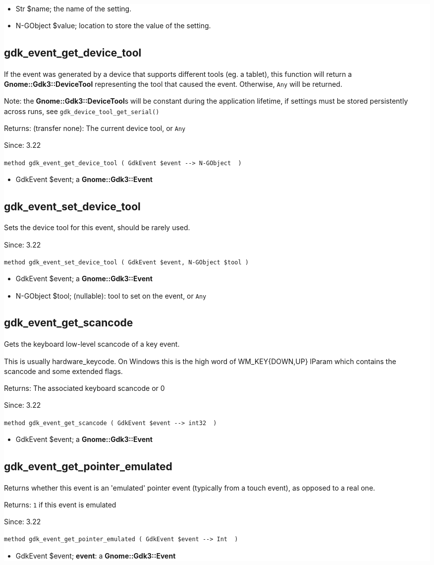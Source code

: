   * Str $name; the name of the setting.

  * N-GObject $value; location to store the value of the setting.

gdk_event_get_device_tool
-------------------------

If the event was generated by a device that supports different tools (eg. a tablet), this function will return a **Gnome::Gdk3::DeviceTool** representing the tool that caused the event. Otherwise, `Any` will be returned.

Note: the **Gnome::Gdk3::DeviceTool**s will be constant during the application lifetime, if settings must be stored persistently across runs, see `gdk_device_tool_get_serial()`

Returns: (transfer none): The current device tool, or `Any`

Since: 3.22

    method gdk_event_get_device_tool ( GdkEvent $event --> N-GObject  )

  * GdkEvent $event; a **Gnome::Gdk3::Event**

gdk_event_set_device_tool
-------------------------

Sets the device tool for this event, should be rarely used.

Since: 3.22

    method gdk_event_set_device_tool ( GdkEvent $event, N-GObject $tool )

  * GdkEvent $event; a **Gnome::Gdk3::Event**

  * N-GObject $tool; (nullable): tool to set on the event, or `Any`

gdk_event_get_scancode
----------------------

Gets the keyboard low-level scancode of a key event.

This is usually hardware_keycode. On Windows this is the high word of WM_KEY{DOWN,UP} lParam which contains the scancode and some extended flags.

Returns: The associated keyboard scancode or 0

Since: 3.22

    method gdk_event_get_scancode ( GdkEvent $event --> int32  )

  * GdkEvent $event; a **Gnome::Gdk3::Event**

gdk_event_get_pointer_emulated
------------------------------

Returns whether this event is an 'emulated' pointer event (typically from a touch event), as opposed to a real one.

Returns: `1` if this event is emulated

Since: 3.22

    method gdk_event_get_pointer_emulated ( GdkEvent $event --> Int  )

  * GdkEvent $event; **event**: a **Gnome::Gdk3::Event**

